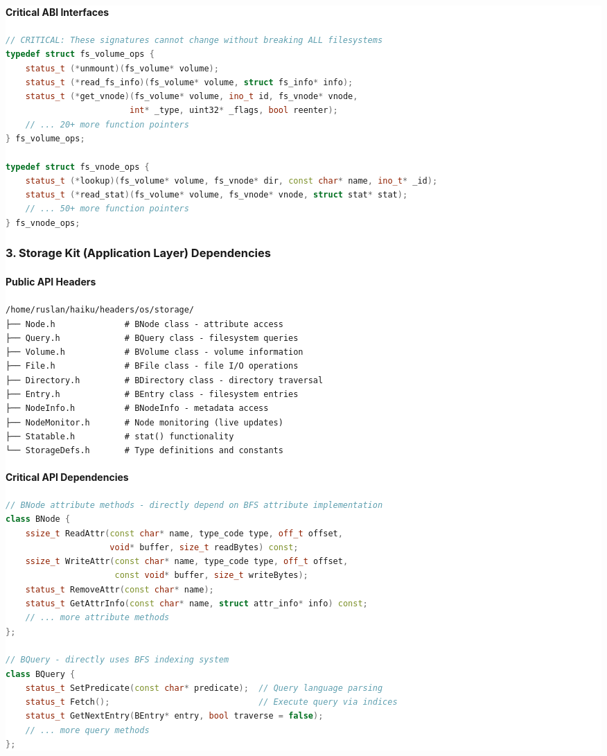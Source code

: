 #### Critical ABI Interfaces
```cpp
// CRITICAL: These signatures cannot change without breaking ALL filesystems
typedef struct fs_volume_ops {
    status_t (*unmount)(fs_volume* volume);
    status_t (*read_fs_info)(fs_volume* volume, struct fs_info* info);
    status_t (*get_vnode)(fs_volume* volume, ino_t id, fs_vnode* vnode, 
                         int* _type, uint32* _flags, bool reenter);
    // ... 20+ more function pointers
} fs_volume_ops;

typedef struct fs_vnode_ops {
    status_t (*lookup)(fs_volume* volume, fs_vnode* dir, const char* name, ino_t* _id);
    status_t (*read_stat)(fs_volume* volume, fs_vnode* vnode, struct stat* stat);
    // ... 50+ more function pointers  
} fs_vnode_ops;
```

### 3. Storage Kit (Application Layer) Dependencies

#### Public API Headers
```
/home/ruslan/haiku/headers/os/storage/
├── Node.h              # BNode class - attribute access
├── Query.h             # BQuery class - filesystem queries  
├── Volume.h            # BVolume class - volume information
├── File.h              # BFile class - file I/O operations
├── Directory.h         # BDirectory class - directory traversal
├── Entry.h             # BEntry class - filesystem entries
├── NodeInfo.h          # BNodeInfo - metadata access
├── NodeMonitor.h       # Node monitoring (live updates)
├── Statable.h          # stat() functionality
└── StorageDefs.h       # Type definitions and constants
```

#### Critical API Dependencies
```cpp
// BNode attribute methods - directly depend on BFS attribute implementation
class BNode {
    ssize_t ReadAttr(const char* name, type_code type, off_t offset, 
                     void* buffer, size_t readBytes) const;
    ssize_t WriteAttr(const char* name, type_code type, off_t offset,
                      const void* buffer, size_t writeBytes);
    status_t RemoveAttr(const char* name);
    status_t GetAttrInfo(const char* name, struct attr_info* info) const;
    // ... more attribute methods
};

// BQuery - directly uses BFS indexing system
class BQuery {
    status_t SetPredicate(const char* predicate);  // Query language parsing
    status_t Fetch();                              // Execute query via indices
    status_t GetNextEntry(BEntry* entry, bool traverse = false);
    // ... more query methods
};
```
